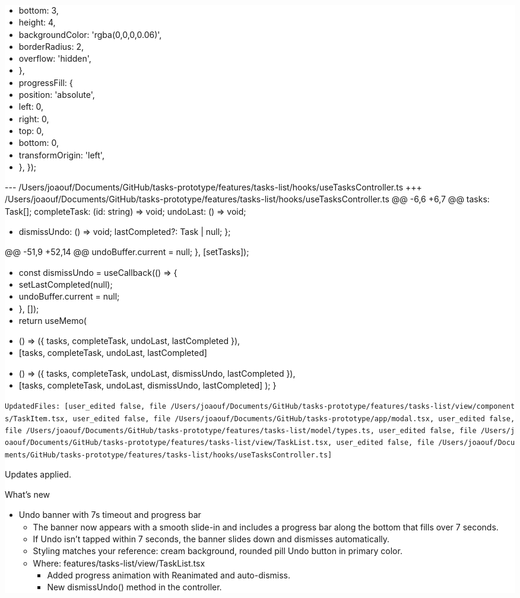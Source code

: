 +    bottom: 3,
+    height: 4,
+    backgroundColor: 'rgba(0,0,0,0.06)',
+    borderRadius: 2,
+    overflow: 'hidden',
+  },
+  progressFill: {
+    position: 'absolute',
+    left: 0,
+    right: 0,
+    top: 0,
+    bottom: 0,
+    transformOrigin: 'left',
+  },
 });
 

--- /Users/joaouf/Documents/GitHub/tasks-prototype/features/tasks-list/hooks/useTasksController.ts
+++ /Users/joaouf/Documents/GitHub/tasks-prototype/features/tasks-list/hooks/useTasksController.ts
@@ -6,6 +6,7 @@
   tasks: Task[];
   completeTask: (id: string) => void;
   undoLast: () => void;
+  dismissUndo: () => void;
   lastCompleted?: Task | null;
 };
 
@@ -51,9 +52,14 @@
     undoBuffer.current = null;
   }, [setTasks]);
 
+  const dismissUndo = useCallback(() => {
+    setLastCompleted(null);
+    undoBuffer.current = null;
+  }, []);
+
   return useMemo(
-    () => ({ tasks, completeTask, undoLast, lastCompleted }),
-    [tasks, completeTask, undoLast, lastCompleted]
+    () => ({ tasks, completeTask, undoLast, dismissUndo, lastCompleted }),
+    [tasks, completeTask, undoLast, dismissUndo, lastCompleted]
   );
 }
 

	UpdatedFiles: [user_edited false, file /Users/joaouf/Documents/GitHub/tasks-prototype/features/tasks-list/view/components/TaskItem.tsx, user_edited false, file /Users/joaouf/Documents/GitHub/tasks-prototype/app/modal.tsx, user_edited false, file /Users/joaouf/Documents/GitHub/tasks-prototype/features/tasks-list/model/types.ts, user_edited false, file /Users/joaouf/Documents/GitHub/tasks-prototype/features/tasks-list/view/TaskList.tsx, user_edited false, file /Users/joaouf/Documents/GitHub/tasks-prototype/features/tasks-list/hooks/useTasksController.ts]

Updates applied.

What’s new
- Undo banner with 7s timeout and progress bar
  - The banner now appears with a smooth slide-in and includes a progress bar along the bottom that fills over 7 seconds.
  - If Undo isn’t tapped within 7 seconds, the banner slides down and dismisses automatically.
  - Styling matches your reference: cream background, rounded pill Undo button in primary color.
  - Where: features/tasks-list/view/TaskList.tsx
    - Added progress animation with Reanimated and auto-dismiss.
    - New dismissUndo() method in the controller.
